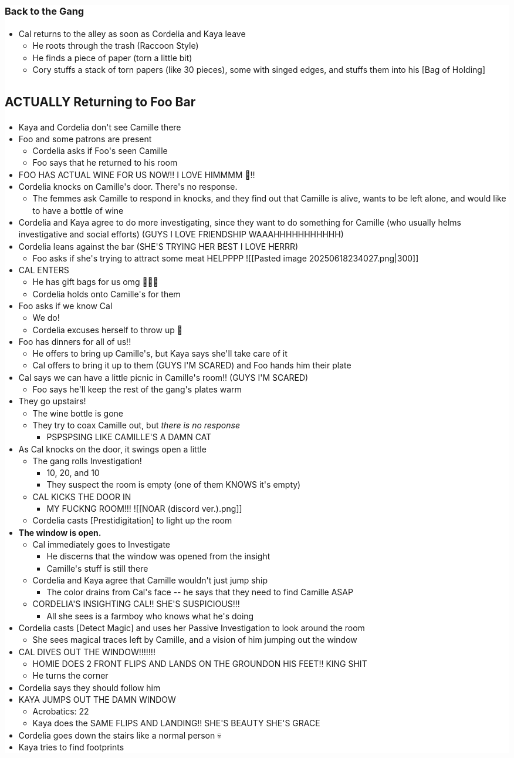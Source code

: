 ### Back to the Gang
- Cal returns to the alley as soon as Cordelia and Kaya leave
	- He roots through the trash (Raccoon Style)
	- He finds a piece of paper (torn a little bit)
	- Cory stuffs a stack of torn papers (like 30 pieces), some with singed edges, and stuffs them into his [Bag of Holding]

## ACTUALLY Returning to Foo Bar
- Kaya and Cordelia don't see Camille there
- Foo and some patrons are present
	- Cordelia asks if Foo's seen Camille
	- Foo says that he returned to his room
- FOO HAS ACTUAL WINE FOR US NOW!! I LOVE HIMMMM 🍷‼️
- Cordelia knocks on Camille's door. There's no response.
	- The femmes ask Camille to respond in knocks, and they find out that Camille is alive, wants to be left alone, and would like to have a bottle of wine
- Cordelia and Kaya agree to do more investigating, since they want to do something for Camille (who usually helms investigative and social efforts) (GUYS I LOVE FRIENDSHIP WAAAHHHHHHHHHHH)
- Cordelia leans against the bar (SHE'S TRYING HER BEST I LOVE HERRR)
	- Foo asks if she's trying to attract some meat HELPPPP
	![[Pasted image 20250618234027.png|300]]
- CAL ENTERS
	- He has gift bags for us omg 🥺🥺🥺
	- Cordelia holds onto Camille's for them
- Foo asks if we know Cal
	- We do!
	- Cordelia excuses herself to throw up 🤢
- Foo has dinners for all of us!!
	- He offers to bring up Camille's, but Kaya says she'll take care of it
	- Cal offers to bring it up to them (GUYS I'M SCARED) and Foo hands him their plate
- Cal says we can have a little picnic in Camille's room!! (GUYS I'M SCARED)
	- Foo says he'll keep the rest of the gang's plates warm
- They go upstairs!
	- The wine bottle is gone
	- They try to coax Camille out, but *there is no response*
		- PSPSPSING LIKE CAMILLE'S A DAMN CAT
- As Cal knocks on the door, it swings open a little
	- The gang rolls Investigation!
		- 10, 20, and 10
		- They suspect the room is empty (one of them KNOWS it's empty)
	- CAL KICKS THE DOOR IN
		- MY FUCKNG ROOM!!! ![[NOAR (discord ver.).png]]
	- Cordelia casts [Prestidigitation] to light up the room
- **The window is open.**
	- Cal immediately goes to Investigate
		- He discerns that the window was opened from the insight
		- Camille's stuff is still there
	- Cordelia and Kaya agree that Camille wouldn't just jump ship
		- The color drains from Cal's face -- he says that they need to find Camille ASAP
	- CORDELIA'S INSIGHTING CAL!! SHE'S SUSPICIOUS!!!
		- All she sees is a farmboy who knows what he's doing
- Cordelia casts [Detect Magic] and uses her Passive Investigation to look around the room
	- She sees magical traces left by Camille, and a vision of him jumping out the window
- CAL DIVES OUT THE WINDOW!!!!!!!
	- HOMIE DOES 2 FRONT FLIPS AND LANDS ON THE GROUNDON HIS FEET!! KING SHIT
	- He turns the corner
- Cordelia says they should follow him
- KAYA JUMPS OUT THE DAMN WINDOW
	- Acrobatics: 22
	- Kaya does the SAME FLIPS AND LANDING!! SHE'S BEAUTY SHE'S GRACE
- Cordelia goes down the stairs like a normal person 💀
- Kaya tries to find footprints